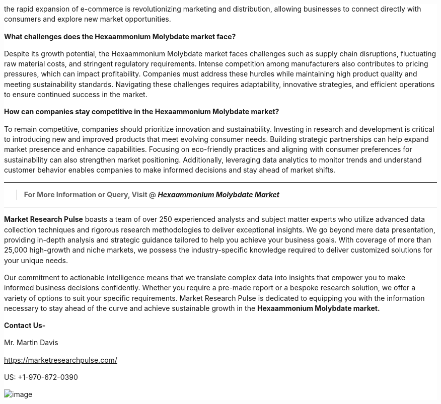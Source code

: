the rapid expansion of e-commerce is revolutionizing marketing and distribution, allowing businesses to connect directly with consumers and explore new market opportunities.</p><p><strong>What challenges does the Hexaammonium Molybdate market face?</strong></p><p>Despite its growth potential, the Hexaammonium Molybdate market faces challenges such as supply chain disruptions, fluctuating raw material costs, and stringent regulatory requirements. Intense competition among manufacturers also contributes to pricing pressures, which can impact profitability. Companies must address these hurdles while maintaining high product quality and meeting sustainability standards. Navigating these challenges requires adaptability, innovative strategies, and efficient operations to ensure continued success in the market.</p><p><strong>How can companies stay competitive in the Hexaammonium Molybdate market?</strong></p><p>To remain competitive, companies should prioritize innovation and sustainability. Investing in research and development is critical to introducing new and improved products that meet evolving consumer needs. Building strategic partnerships can help expand market presence and enhance capabilities. Focusing on eco-friendly practices and aligning with consumer preferences for sustainability can also strengthen market positioning. Additionally, leveraging data analytics to monitor trends and understand customer behavior enables companies to make informed decisions and stay ahead of market shifts.</p><hr /><blockquote><p><strong>For More Information or Query, Visit @&nbsp;<em><a href="https://marketresearchpulse.com/report/139656/hexaammonium-molybdate-market?utm_source=Linkedin&utm_medium=091">Hexaammonium Molybdate Market</a></em></strong></p></blockquote><hr /><p><strong>Market Research Pulse</strong> boasts a team of over 250 experienced analysts and subject matter experts who utilize advanced data collection techniques and rigorous research methodologies to deliver exceptional insights. We go beyond mere data presentation, providing in-depth analysis and strategic guidance tailored to help you achieve your business goals. With coverage of more than 25,000 high-growth and niche markets, we possess the industry-specific knowledge required to deliver customized solutions for your unique needs.</p><p>Our commitment to actionable intelligence means that we translate complex data into insights that empower you to make informed business decisions confidently. Whether you require a pre-made report or a bespoke research solution, we offer a variety of options to suit your specific requirements. Market Research Pulse is dedicated to equipping you with the information necessary to stay ahead of the curve and achieve sustainable growth in the <strong>Hexaammonium Molybdate market.</strong></p><p><strong>Contact Us-</strong></p><p>Mr. Martin Davis</p><p>https://marketresearchpulse.com/</p><p>US: +1-970-672-0390</p>
![image](https://github.com/user-attachments/assets/65f9d73c-8610-4ad5-b2da-305aa47eafc8)
